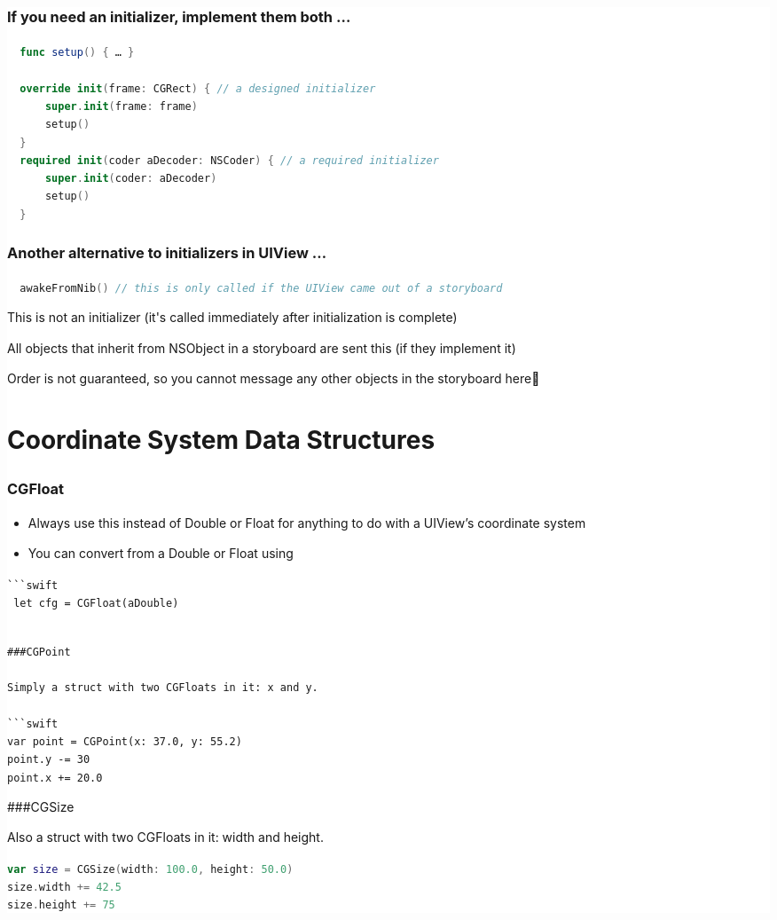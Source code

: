 ### If you need an initializer, implement them both …

```swift
  func setup() { … }

  override init(frame: CGRect) { // a designed initializer
      super.init(frame: frame)
      setup()
  } 
  required init(coder aDecoder: NSCoder) { // a required initializer
      super.init(coder: aDecoder)
      setup()
  }
  ```
  
### Another alternative to initializers in UIView …

```swift
  awakeFromNib() // this is only called if the UIView came out of a storyboard
```

  This is not an initializer (it's called immediately after initialization is complete)
  
  All objects that inherit from NSObject in a storyboard are sent this (if they implement it)
  
  Order is not guaranteed, so you cannot message any other objects in the storyboard here

# Coordinate System Data Structures
 
### CGFloat
 
  - Always use this instead of Double or Float for anything to do with a UIView’s coordinate system
  
  -  You can convert from a Double or Float using 
 
    ```swift
     let cfg = CGFloat(aDouble)
   ``` 
 
###CGPoint
 
  Simply a struct with two CGFloats in it: x and y.
  
  ```swift
  var point = CGPoint(x: 37.0, y: 55.2)
  point.y -= 30
  point.x += 20.0
  ```
  
###CGSize
 
  Also a struct with two CGFloats in it: width and height.
  
  ```swift
  var size = CGSize(width: 100.0, height: 50.0)
  size.width += 42.5
  size.height += 75
  ```
  